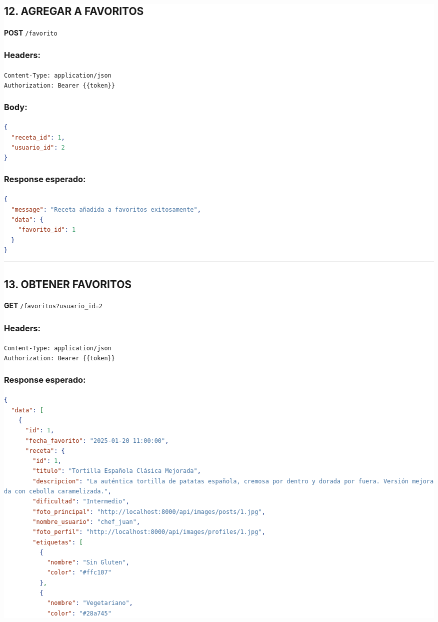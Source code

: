 
## 12. AGREGAR A FAVORITOS
**POST** `/favorito`

### Headers:
```
Content-Type: application/json
Authorization: Bearer {{token}}
```

### Body:
```json
{
  "receta_id": 1,
  "usuario_id": 2
}
```

### Response esperado:
```json
{
  "message": "Receta añadida a favoritos exitosamente",
  "data": {
    "favorito_id": 1
  }
}
```

---

## 13. OBTENER FAVORITOS
**GET** `/favoritos?usuario_id=2`

### Headers:
```
Content-Type: application/json
Authorization: Bearer {{token}}
```

### Response esperado:
```json
{
  "data": [
    {
      "id": 1,
      "fecha_favorito": "2025-01-20 11:00:00",
      "receta": {
        "id": 1,
        "titulo": "Tortilla Española Clásica Mejorada",
        "descripcion": "La auténtica tortilla de patatas española, cremosa por dentro y dorada por fuera. Versión mejorada con cebolla caramelizada.",
        "dificultad": "Intermedio",
        "foto_principal": "http://localhost:8000/api/images/posts/1.jpg",
        "nombre_usuario": "chef_juan",
        "foto_perfil": "http://localhost:8000/api/images/profiles/1.jpg",
        "etiquetas": [
          {
            "nombre": "Sin Gluten",
            "color": "#ffc107"
          },
          {
            "nombre": "Vegetariano",
            "color": "#28a745"
```